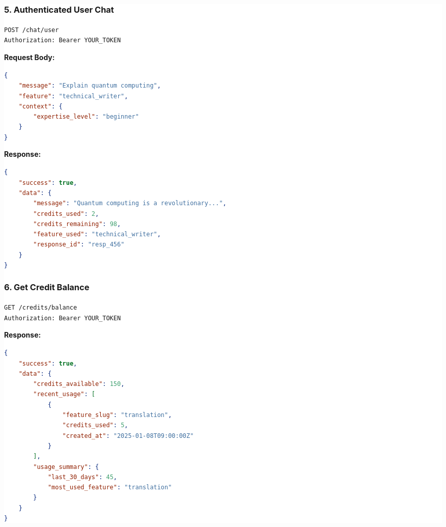 ### 5. Authenticated User Chat
```http
POST /chat/user
Authorization: Bearer YOUR_TOKEN
```

**Request Body:**
```json
{
    "message": "Explain quantum computing",
    "feature": "technical_writer",
    "context": {
        "expertise_level": "beginner"
    }
}
```

**Response:**
```json
{
    "success": true,
    "data": {
        "message": "Quantum computing is a revolutionary...",
        "credits_used": 2,
        "credits_remaining": 98,
        "feature_used": "technical_writer",
        "response_id": "resp_456"
    }
}
```

### 6. Get Credit Balance
```http
GET /credits/balance
Authorization: Bearer YOUR_TOKEN
```

**Response:**
```json
{
    "success": true,
    "data": {
        "credits_available": 150,
        "recent_usage": [
            {
                "feature_slug": "translation",
                "credits_used": 5,
                "created_at": "2025-01-08T09:00:00Z"
            }
        ],
        "usage_summary": {
            "last_30_days": 45,
            "most_used_feature": "translation"
        }
    }
}
```
